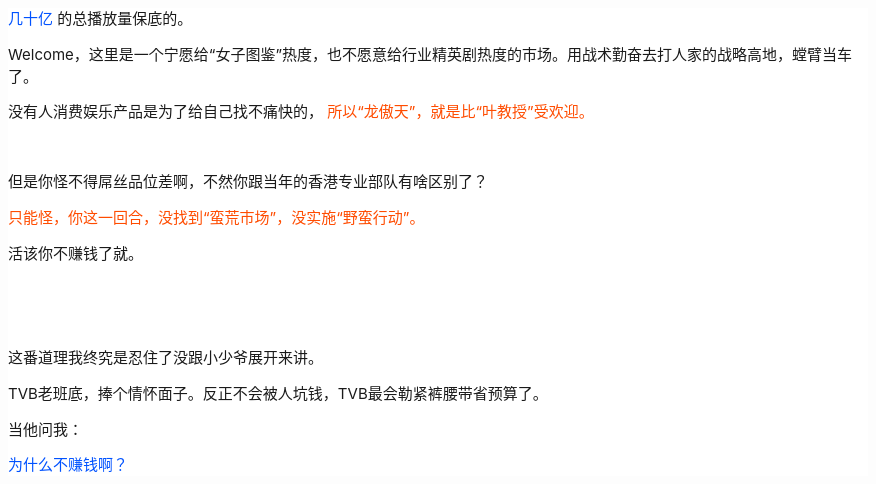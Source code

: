 <span style="font-size: 15px;color: rgb(0, 82, 255);">
          几十亿
         </span>
<span style="font-size: 15px;">
          的总播放量保底的。
         </span>
</p>
<p class="ql-long-4461" line="xD6p">
<span style="font-size: 15px;">
          Welcome，这里是一个宁愿给“女子图鉴”热度，也不愿意给行业精英剧热度的市场。用战术勤奋去打人家的战略高地，螳臂当车了。
         </span>
</p>
<p class="ql-long-4461" line="OOLy">
<span style="font-size: 15px;">
          没有人消费娱乐产品是为了给自己找不痛快的，
         </span>
<span style="font-size: 15px;color: rgb(255, 76, 0);">
          所以“龙傲天”，就是比“叶教授”受欢迎。
         </span>
</p>
<p line="kxNI">
<br/>
</p>
<p class="ql-long-4461" line="ArBJ">
<span style="font-size: 15px;">
          但是你怪不得屌丝品位差啊，不然你跟当年的香港专业部队有啥区别了？
         </span>
</p>
<p class="ql-long-4461" line="M3GK">
<span style="font-size: 15px;color: rgb(255, 76, 0);">
          只能怪，你这一回合，没找到“蛮荒市场”，没实施“野蛮行动”。
         </span>
</p>
<p class="ql-long-4461" line="C2mh">
<span style="font-size: 15px;">
          活该你不赚钱了就。
         </span>
</p>
<p line="A7hQ">
<br/>
</p>
<p line="D0cQ">
<br/>
</p>
<p class="ql-long-4461" line="ndCY">
<span style="font-size: 15px;">
          这番道理我终究是忍住了没跟小少爷展开来讲。
         </span>
</p>
<p class="ql-long-4461" line="fDlc">
<span style="font-size: 15px;">
          TVB老班底，捧个情怀面子。反正不会被人坑钱，TVB最会勒紧裤腰带省预算了。
         </span>
</p>
<p class="ql-long-4461" line="va2h">
<span style="font-size: 15px;">
          当他问我：
         </span>
</p>
<p class="ql-long-4461" line="cFh0">
<span style="font-size: 15px;color: rgb(0, 82, 255);">
          为什么不赚钱啊？
         </span>
</p>